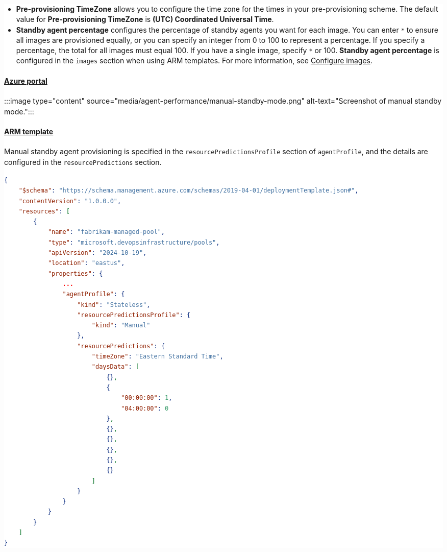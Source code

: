 * **Pre-provisioning TimeZone** allows you to configure the time zone for the times in your pre-provisioning scheme. The default value for **Pre-provisioning TimeZone** is **(UTC) Coordinated Universal Time**.
* **Standby agent percentage** configures the percentage of standby agents you want for each image. You can enter `*` to ensure all images are provisioned equally, or you can specify an integer from 0 to 100 to represent a percentage. If you specify a percentage, the total for all images must equal 100. If you have a single image, specify `*` or 100. **Standby agent percentage** is configured in the `images` section when using ARM templates. For more information, see [Configure images](./configure-images.md).

#### [Azure portal](#tab/azure-portal/)

:::image type="content" source="media/agent-performance/manual-standby-mode.png" alt-text="Screenshot of manual standby mode.":::

#### [ARM template](#tab/arm/)

Manual standby agent provisioning is specified in the `resourcePredictionsProfile` section of `agentProfile`, and the details are configured in the `resourcePredictions` section.

```json
{
    "$schema": "https://schema.management.azure.com/schemas/2019-04-01/deploymentTemplate.json#",
    "contentVersion": "1.0.0.0",
    "resources": [
        {
            "name": "fabrikam-managed-pool",
            "type": "microsoft.devopsinfrastructure/pools",
            "apiVersion": "2024-10-19",
            "location": "eastus",
            "properties": {
                ...
                "agentProfile": {
                    "kind": "Stateless",
                    "resourcePredictionsProfile": {
                        "kind": "Manual"
                    },
                    "resourcePredictions": {
                        "timeZone": "Eastern Standard Time",
                        "daysData": [
                            {},
                            {
                                "00:00:00": 1,
                                "04:00:00": 0
                            },
                            {},
                            {},
                            {},
                            {},
                            {}
                        ]
                    }
                }
            }
        }
    ]
}
```
